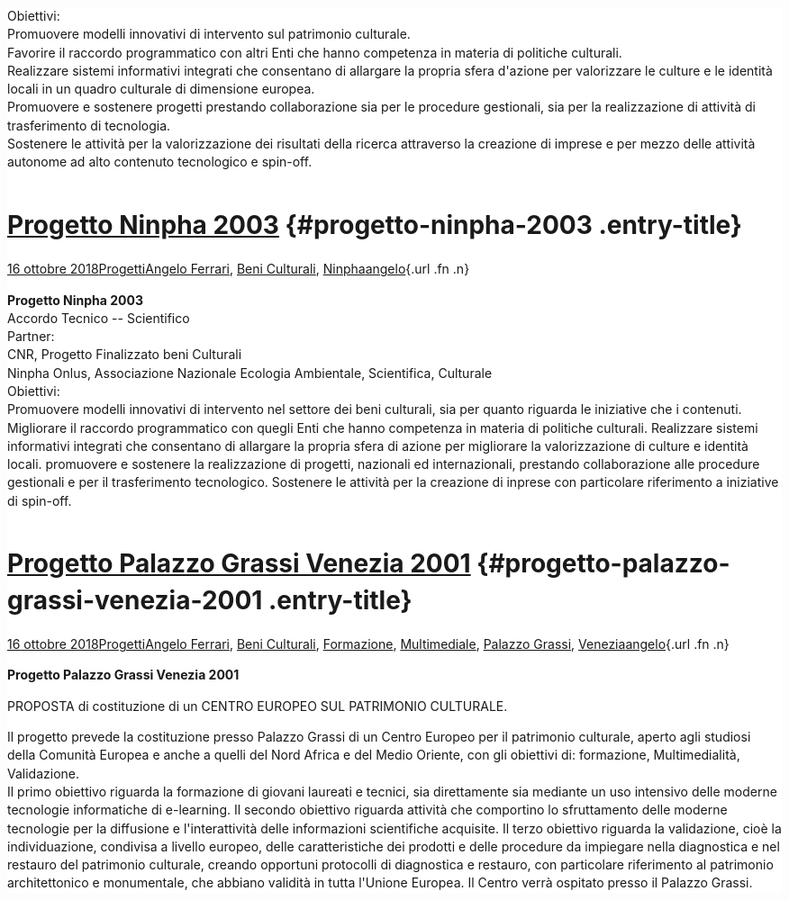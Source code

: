 Obiettivi:\
Promuovere modelli innovativi di intervento sul patrimonio culturale.\
Favorire il raccordo programmatico con altri Enti che hanno competenza in materia di politiche culturali.\
Realizzare sistemi informativi integrati che consentano di allargare la propria sfera d'azione per valorizzare le culture e le identità locali in un quadro culturale di dimensione europea.\
Promuovere e sostenere progetti prestando collaborazione sia per le procedure gestionali, sia per la realizzazione di attività di trasferimento di tecnologia.\
Sostenere le attività per la valorizzazione dei risultati della ricerca attraverso la creazione di imprese e per mezzo delle attività autonome ad alto contenuto tecnologico e spin-off.

[Progetto Ninpha 2003](indexd21a.html?p=1648) {#progetto-ninpha-2003 .entry-title}
=============================================

[16 ottobre 2018](indexd21a.html?p=1648 "Permalink a Progetto Ninpha 2003")[Progetti](index0b40.html?cat=9)[Angelo Ferrari](indexdddd.html?tag=angelo-ferrari), [Beni Culturali](index883e.html?tag=beni-culturali), [Ninpha](indexe9a6.html?tag=ninpha)[angelo](indexcd64.html?author=1 "Vedi tutti gli articoli di angelo"){.url .fn .n}

**Progetto Ninpha 2003**\
Accordo Tecnico -- Scientifico\
Partner:\
CNR, Progetto Finalizzato beni Culturali\
Ninpha Onlus, Associazione Nazionale Ecologia Ambientale, Scientifica, Culturale\
Obiettivi:\
Promuovere modelli innovativi di intervento nel settore dei beni culturali, sia per quanto riguarda le iniziative che i contenuti. Migliorare il raccordo programmatico con quegli Enti che hanno competenza in materia di politiche culturali. Realizzare sistemi informativi integrati che consentano di allargare la propria sfera di azione per migliorare la valorizzazione di culture e identità locali. promuovere e sostenere la realizzazione di progetti, nazionali ed internazionali, prestando collaborazione alle procedure gestionali e per il trasferimento tecnologico. Sostenere le attività per la creazione di inprese con particolare riferimento a iniziative di spin-off.

[Progetto Palazzo Grassi Venezia 2001](indexe10c.html?p=1640) {#progetto-palazzo-grassi-venezia-2001 .entry-title}
=============================================================

[16 ottobre 2018](indexe10c.html?p=1640 "Permalink a Progetto Palazzo Grassi Venezia 2001")[Progetti](index0b40.html?cat=9)[Angelo Ferrari](indexdddd.html?tag=angelo-ferrari), [Beni Culturali](index883e.html?tag=beni-culturali), [Formazione](index52c4.html?tag=formazione), [Multimediale](indexff77.html?tag=multimediale), [Palazzo Grassi](indexc2b6.html?tag=palazzo-grassi), [Venezia](index05f5.html?tag=venezia)[angelo](indexcd64.html?author=1 "Vedi tutti gli articoli di angelo"){.url .fn .n}

**Progetto Palazzo Grassi Venezia 2001**

PROPOSTA di costituzione di un CENTRO EUROPEO SUL PATRIMONIO CULTURALE.

Il progetto prevede la costituzione presso Palazzo Grassi di un Centro Europeo per il patrimonio culturale, aperto agli studiosi della Comunità Europea e anche a quelli del Nord Africa e del Medio Oriente, con gli obiettivi di: formazione, Multimedialità, Validazione.\
Il primo obiettivo riguarda la formazione di giovani laureati e tecnici, sia direttamente sia mediante un uso intensivo delle moderne tecnologie informatiche di e-learning. Il secondo obiettivo riguarda attività che comportino lo sfruttamento delle moderne tecnologie per la diffusione e l'interattività delle informazioni scientifiche acquisite. Il terzo obiettivo riguarda la validazione, cioè la individuazione, condivisa a livello europeo, delle caratteristiche dei prodotti e delle procedure da impiegare nella diagnostica e nel restauro del patrimonio culturale, creando opportuni protocolli di diagnostica e restauro, con particolare riferimento al patrimonio architettonico e monumentale, che abbiano validità in tutta l'Unione Europea. Il Centro verrà ospitato presso il Palazzo Grassi.
